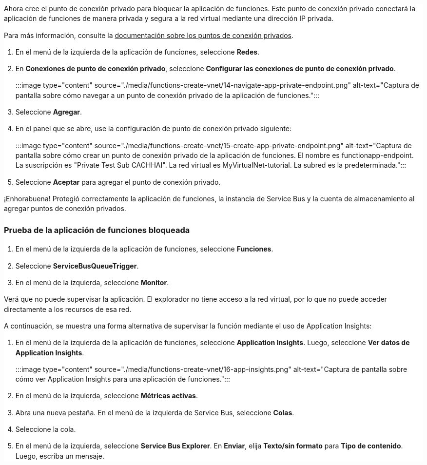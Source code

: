 Ahora cree el punto de conexión privado para bloquear la aplicación de funciones. Este punto de conexión privado conectará la aplicación de funciones de manera privada y segura a la red virtual mediante una dirección IP privada. 

Para más información, consulte la [documentación sobre los puntos de conexión privados](../private-link/private-endpoint-overview.md).

1. En el menú de la izquierda de la aplicación de funciones, seleccione **Redes**.

1. En **Conexiones de punto de conexión privado**, seleccione **Configurar las conexiones de punto de conexión privado**.

    :::image type="content" source="./media/functions-create-vnet/14-navigate-app-private-endpoint.png" alt-text="Captura de pantalla sobre cómo navegar a un punto de conexión privado de la aplicación de funciones.":::

1. Seleccione **Agregar**.

1. En el panel que se abre, use la configuración de punto de conexión privado siguiente:

    :::image type="content" source="./media/functions-create-vnet/15-create-app-private-endpoint.png" alt-text="Captura de pantalla sobre cómo crear un punto de conexión privado de la aplicación de funciones. El nombre es functionapp-endpoint. La suscripción es &quot;Private Test Sub CACHHAI&quot;. La red virtual es MyVirtualNet-tutorial. La subred es la predeterminada.":::

1. Seleccione **Aceptar** para agregar el punto de conexión privado. 
 
¡Enhorabuena! Protegió correctamente la aplicación de funciones, la instancia de Service Bus y la cuenta de almacenamiento al agregar puntos de conexión privados.

### <a name="test-your-locked-down-function-app"></a>Prueba de la aplicación de funciones bloqueada

1. En el menú de la izquierda de la aplicación de funciones, seleccione **Funciones**.

1. Seleccione **ServiceBusQueueTrigger**.

1. En el menú de la izquierda, seleccione **Monitor**. 
 
Verá que no puede supervisar la aplicación. El explorador no tiene acceso a la red virtual, por lo que no puede acceder directamente a los recursos de esa red. 
 
A continuación, se muestra una forma alternativa de supervisar la función mediante el uso de Application Insights:

1. En el menú de la izquierda de la aplicación de funciones, seleccione **Application Insights**. Luego, seleccione **Ver datos de Application Insights**.

    :::image type="content" source="./media/functions-create-vnet/16-app-insights.png" alt-text="Captura de pantalla sobre cómo ver Application Insights para una aplicación de funciones.":::

1. En el menú de la izquierda, seleccione **Métricas activas**.

1. Abra una nueva pestaña. En el menú de la izquierda de Service Bus, seleccione **Colas**.

1. Seleccione la cola.

1. En el menú de la izquierda, seleccione **Service Bus Explorer**. En **Enviar**, elija **Texto/sin formato** para **Tipo de contenido**. Luego, escriba un mensaje. 
